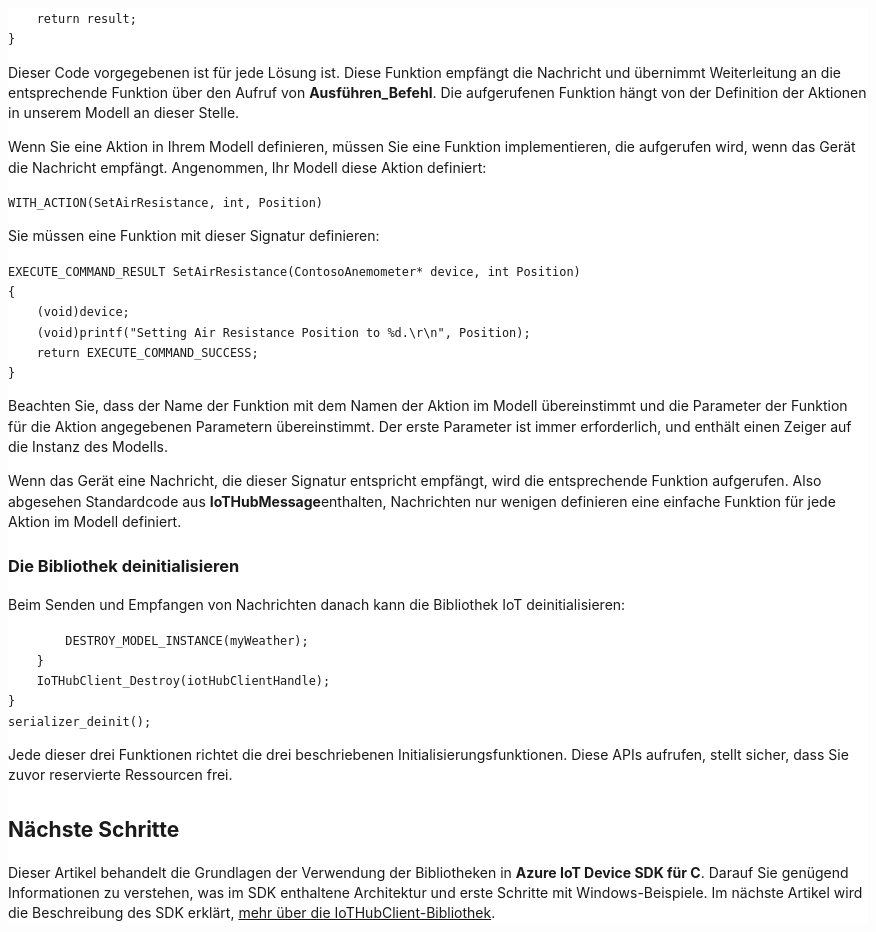 ```
    return result;
}
```

Dieser Code vorgegebenen ist für jede Lösung ist. Diese Funktion empfängt die Nachricht und übernimmt Weiterleitung an die entsprechende Funktion über den Aufruf von **Ausführen\_Befehl**. Die aufgerufenen Funktion hängt von der Definition der Aktionen in unserem Modell an dieser Stelle.

Wenn Sie eine Aktion in Ihrem Modell definieren, müssen Sie eine Funktion implementieren, die aufgerufen wird, wenn das Gerät die Nachricht empfängt. Angenommen, Ihr Modell diese Aktion definiert:

```
WITH_ACTION(SetAirResistance, int, Position)
```

Sie müssen eine Funktion mit dieser Signatur definieren:

```
EXECUTE_COMMAND_RESULT SetAirResistance(ContosoAnemometer* device, int Position)
{
    (void)device;
    (void)printf("Setting Air Resistance Position to %d.\r\n", Position);
    return EXECUTE_COMMAND_SUCCESS;
}
```

Beachten Sie, dass der Name der Funktion mit dem Namen der Aktion im Modell übereinstimmt und die Parameter der Funktion für die Aktion angegebenen Parametern übereinstimmt. Der erste Parameter ist immer erforderlich, und enthält einen Zeiger auf die Instanz des Modells.

Wenn das Gerät eine Nachricht, die dieser Signatur entspricht empfängt, wird die entsprechende Funktion aufgerufen. Also abgesehen Standardcode aus **IoTHubMessage**enthalten, Nachrichten nur wenigen definieren eine einfache Funktion für jede Aktion im Modell definiert.

### <a name="uninitializing-the-library"></a>Die Bibliothek deinitialisieren

Beim Senden und Empfangen von Nachrichten danach kann die Bibliothek IoT deinitialisieren:

```
        DESTROY_MODEL_INSTANCE(myWeather);
    }
    IoTHubClient_Destroy(iotHubClientHandle);
}
serializer_deinit();
```

Jede dieser drei Funktionen richtet die drei beschriebenen Initialisierungsfunktionen. Diese APIs aufrufen, stellt sicher, dass Sie zuvor reservierte Ressourcen frei.

## <a name="next-steps"></a>Nächste Schritte

Dieser Artikel behandelt die Grundlagen der Verwendung der Bibliotheken in **Azure IoT Device SDK für C**. Darauf Sie genügend Informationen zu verstehen, was im SDK enthaltene Architektur und erste Schritte mit Windows-Beispiele. Im nächste Artikel wird die Beschreibung des SDK erklärt, [mehr über die IoTHubClient-Bibliothek](iot-hub-device-sdk-c-iothubclient.md).
